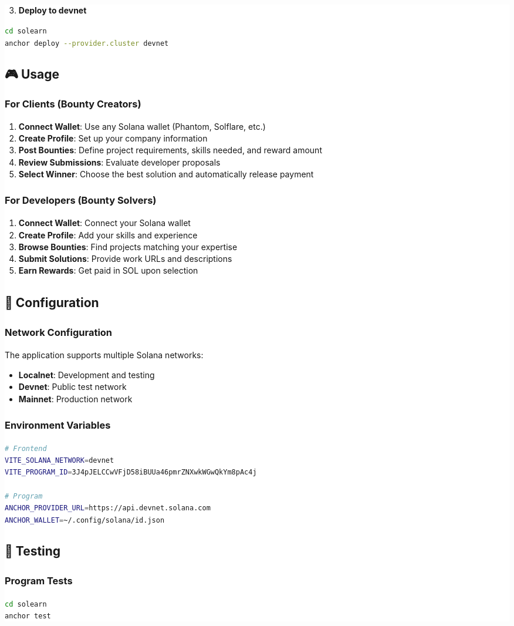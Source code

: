 3. **Deploy to devnet**
```bash
cd solearn
anchor deploy --provider.cluster devnet
```

## 🎮 Usage

### **For Clients (Bounty Creators)**

1. **Connect Wallet**: Use any Solana wallet (Phantom, Solflare, etc.)
2. **Create Profile**: Set up your company information
3. **Post Bounties**: Define project requirements, skills needed, and reward amount
4. **Review Submissions**: Evaluate developer proposals
5. **Select Winner**: Choose the best solution and automatically release payment

### **For Developers (Bounty Solvers)**

1. **Connect Wallet**: Connect your Solana wallet
2. **Create Profile**: Add your skills and experience
3. **Browse Bounties**: Find projects matching your expertise
4. **Submit Solutions**: Provide work URLs and descriptions
5. **Earn Rewards**: Get paid in SOL upon selection

## 🔧 Configuration

### **Network Configuration**
The application supports multiple Solana networks:
- **Localnet**: Development and testing
- **Devnet**: Public test network
- **Mainnet**: Production network

### **Environment Variables**
```bash
# Frontend
VITE_SOLANA_NETWORK=devnet
VITE_PROGRAM_ID=3J4pJELCCwVFjD58iBUUa46pmrZNXwkWGwQkYm8pAc4j

# Program
ANCHOR_PROVIDER_URL=https://api.devnet.solana.com
ANCHOR_WALLET=~/.config/solana/id.json
```

## 🧪 Testing

### **Program Tests**
```bash
cd solearn
anchor test
```
